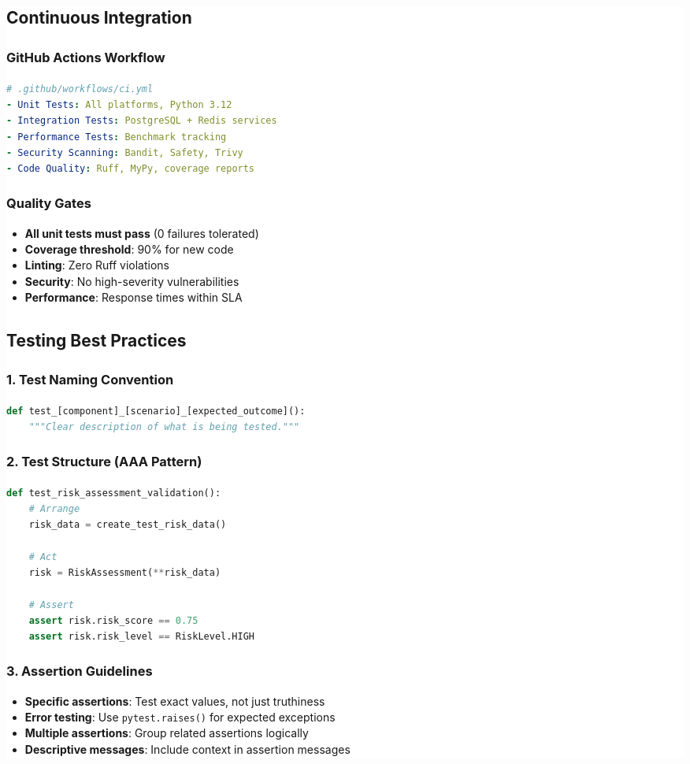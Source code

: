 ## Continuous Integration

### GitHub Actions Workflow

```yaml
# .github/workflows/ci.yml
- Unit Tests: All platforms, Python 3.12
- Integration Tests: PostgreSQL + Redis services
- Performance Tests: Benchmark tracking
- Security Scanning: Bandit, Safety, Trivy
- Code Quality: Ruff, MyPy, coverage reports
```

### Quality Gates

- **All unit tests must pass** (0 failures tolerated)
- **Coverage threshold**: 90% for new code
- **Linting**: Zero Ruff violations
- **Security**: No high-severity vulnerabilities
- **Performance**: Response times within SLA

## Testing Best Practices

### 1. Test Naming Convention

```python
def test_[component]_[scenario]_[expected_outcome]():
    """Clear description of what is being tested."""
```

### 2. Test Structure (AAA Pattern)

```python
def test_risk_assessment_validation():
    # Arrange
    risk_data = create_test_risk_data()
    
    # Act
    risk = RiskAssessment(**risk_data)
    
    # Assert
    assert risk.risk_score == 0.75
    assert risk.risk_level == RiskLevel.HIGH
```

### 3. Assertion Guidelines

- **Specific assertions**: Test exact values, not just truthiness
- **Error testing**: Use `pytest.raises()` for expected exceptions
- **Multiple assertions**: Group related assertions logically
- **Descriptive messages**: Include context in assertion messages
